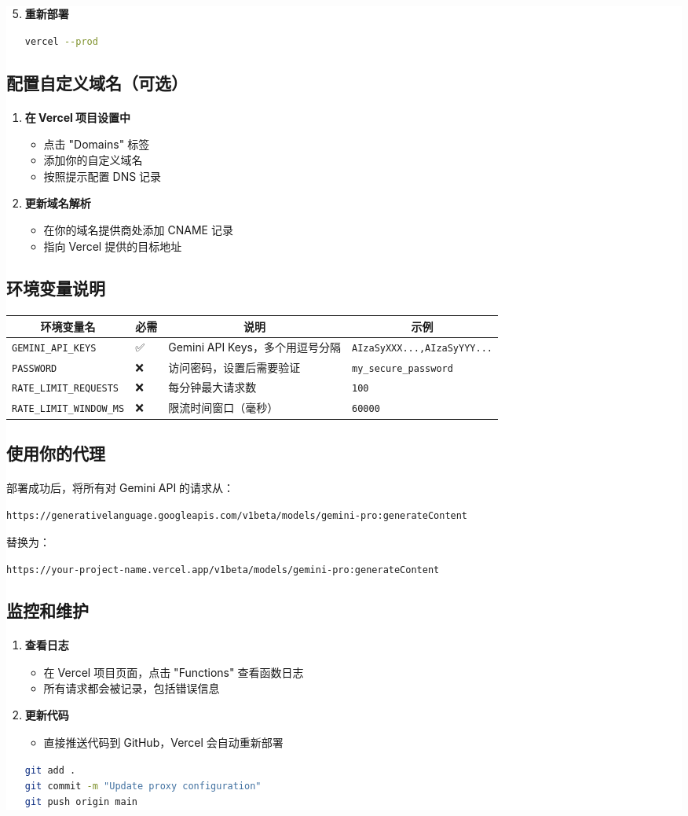 5. **重新部署**
   ```bash
   vercel --prod
   ```

## 配置自定义域名（可选）

1. **在 Vercel 项目设置中**
   - 点击 "Domains" 标签
   - 添加你的自定义域名
   - 按照提示配置 DNS 记录

2. **更新域名解析**
   - 在你的域名提供商处添加 CNAME 记录
   - 指向 Vercel 提供的目标地址

## 环境变量说明

| 环境变量名 | 必需 | 说明 | 示例 |
|------------|------|------|------|
| `GEMINI_API_KEYS` | ✅ | Gemini API Keys，多个用逗号分隔 | `AIzaSyXXX...,AIzaSyYYY...` |
| `PASSWORD` | ❌ | 访问密码，设置后需要验证 | `my_secure_password` |
| `RATE_LIMIT_REQUESTS` | ❌ | 每分钟最大请求数 | `100` |
| `RATE_LIMIT_WINDOW_MS` | ❌ | 限流时间窗口（毫秒） | `60000` |

## 使用你的代理

部署成功后，将所有对 Gemini API 的请求从：
```
https://generativelanguage.googleapis.com/v1beta/models/gemini-pro:generateContent
```

替换为：
```
https://your-project-name.vercel.app/v1beta/models/gemini-pro:generateContent
```

## 监控和维护

1. **查看日志**
   - 在 Vercel 项目页面，点击 "Functions" 查看函数日志
   - 所有请求都会被记录，包括错误信息

2. **更新代码**
   - 直接推送代码到 GitHub，Vercel 会自动重新部署
   ```bash
   git add .
   git commit -m "Update proxy configuration"
   git push origin main
   ```
